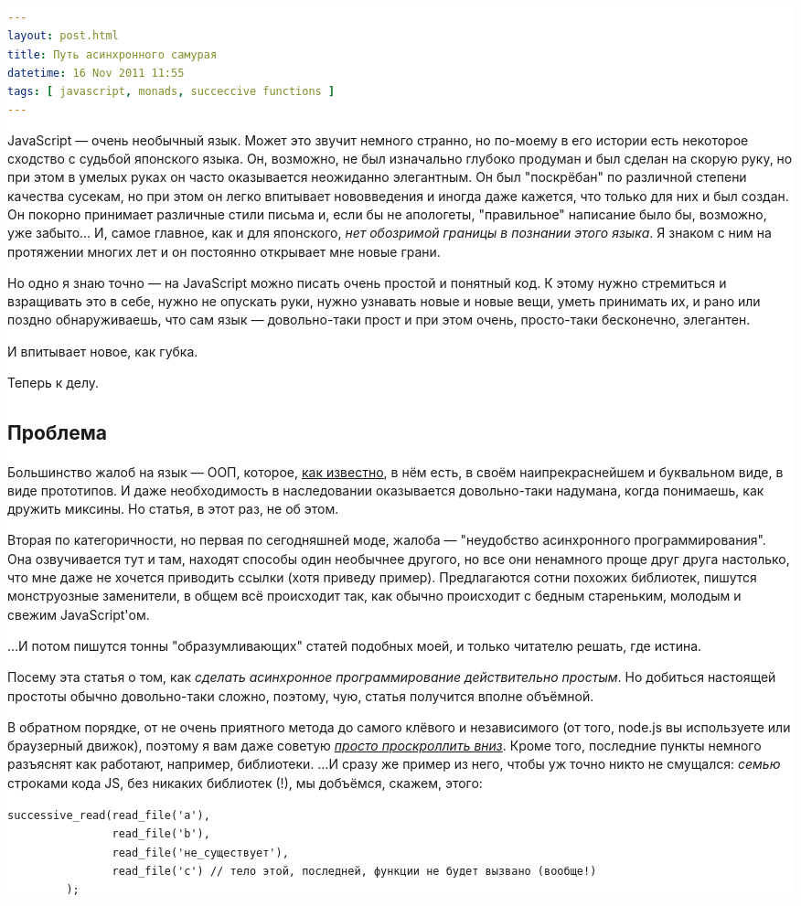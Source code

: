 ```yaml
---
layout: post.html
title: Путь асинхронного самурая
datetime: 16 Nov 2011 11:55
tags: [ javascript, monads, succeccive functions ]
---
```


JavaScript — очень необычный язык. Может это звучит немного странно, но по-моему в его истории есть некоторое сходство с судьбой японского языка. Он, возможно, не был изначально глубоко продуман и был сделан на скорую руку, но при этом в умелых руках он часто оказывается неожиданно элегантным. Он был "поскрёбан" по различной степени качества сусекам, но при этом он легко впитывает нововведения и иногда даже кажется, что только для них и был создан. Он покорно принимает различные стили письма и, если бы не апологеты, "правильное" написание было бы, возможно, уже забыто… И, самое главное, как и для японского, _нет обозримой границы в познании этого языка_. Я знаком с ним на протяжении многих лет и он постоянно открывает мне новые грани.

Но одно я знаю точно — на JavaScript можно писать очень простой и понятный код. К этому нужно стремиться и взращивать это в себе, нужно не опускать руки, нужно узнавать новые и новые вещи, уметь принимать их, и рано или поздно обнаруживаешь, что сам язык — довольно-таки прост и при этом очень, просто-таки бесконечно, элегантен.

И впитывает новое, как губка.

Теперь к делу.

Проблема
--------

Большинство жалоб на язык — ООП, которое, [как известно](http://shamansir.github.com/js-lecture-wsd), в нём есть, в своём наипрекраснейшем и буквальном виде, в виде прототипов. И даже необходимость в наследовании оказывается довольно-таки надумана, когда понимаешь, как дружить миксины. Но статья, в этот раз, не об этом.

Вторая по категоричности, но первая по сегодняшней моде, жалоба — "неудобство асинхронного программирования". Она озвучивается тут и там, находят способы один необычнее другого, но все они ненамного проще друг друга настолько, что мне даже не хочется приводить ссылки (хотя приведу пример). Предлагаются сотни похожих библиотек, пишутся монструозные заменители, в общем всё происходит так, как обычно происходит с бедным стареньким, молодым и свежим JavaScript'ом. 

…И потом пишутся тонны "образумливающих" статей подобных моей, и только читателю решать, где истина.

Посему эта статья о том, как _сделать асинхронное программирование действительно простым_. Но добиться настоящей простоты обычно довольно-таки сложно, поэтому, чую, статья получится вполне объёмной.

В обратном порядке, от не очень приятного метода до самого клёвого и независимого (от того, node.js вы используете или браузерный движок), поэтому я вам даже советую [_просто проскроллить вниз_](#point-5). Кроме того, последние пункты немного разъяснят как работают, например, библиотеки. …И сразу же пример из него, чтобы уж точно никто не смущался: _семью_ строками кода JS, без никаких библиотек (!), мы добъёмся, скажем, этого:

    successive_read(read_file('a'),
                    read_file('b'),
                    read_file('не_существует'),
                    read_file('c') // тело этой, последней, функции не будет вызвано (вообще!)
             );
             